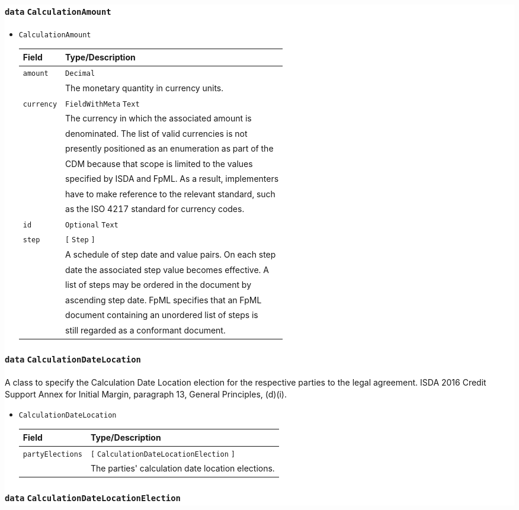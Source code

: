 ### `data` `CalculationAmount`

* `CalculationAmount`

  | Field      | Type/Description |
  | :--------- | :----------------
  | `amount`   | `Decimal`
  |            | The monetary quantity in currency units.
  | `currency` | `FieldWithMeta` `Text`
  |            | The currency in which the associated amount is
  |            | denominated. The list of valid currencies is not
  |            | presently positioned as an enumeration as part of the
  |            | CDM because that scope is limited to the values
  |            | specified by ISDA and FpML. As a result, implementers
  |            | have to make reference to the relevant standard, such
  |            | as the ISO 4217 standard for currency codes.
  | `id`       | `Optional` `Text`
  | `step`     | `[` `Step` `]`
  |            | A schedule of step date and value pairs. On each step
  |            | date the associated step value becomes effective. A
  |            | list of steps may be ordered in the document by
  |            | ascending step date. FpML specifies that an FpML
  |            | document containing an unordered list of steps is
  |            | still regarded as a conformant document.

### `data` `CalculationDateLocation`

  A class to specify the Calculation Date Location
  election for the respective parties to the legal
  agreement. ISDA 2016 Credit Support Annex for Initial
  Margin, paragraph 13, General Principles, (d)(i).
* `CalculationDateLocation`

  | Field            | Type/Description |
  | :--------------- | :----------------
  | `partyElections` | `[` `CalculationDateLocationElection` `]`
  |                  | The parties&#39; calculation date location elections.

### `data` `CalculationDateLocationElection`
